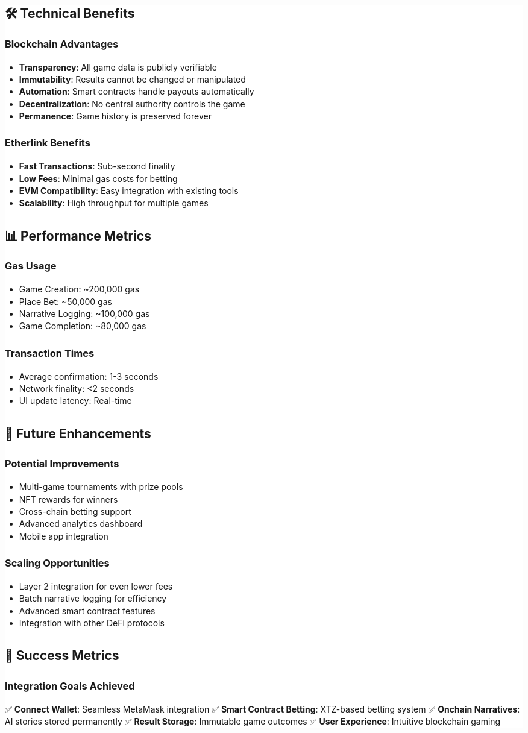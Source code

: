 ## 🛠️ Technical Benefits

### **Blockchain Advantages**
- **Transparency**: All game data is publicly verifiable
- **Immutability**: Results cannot be changed or manipulated
- **Automation**: Smart contracts handle payouts automatically
- **Decentralization**: No central authority controls the game
- **Permanence**: Game history is preserved forever

### **Etherlink Benefits**
- **Fast Transactions**: Sub-second finality
- **Low Fees**: Minimal gas costs for betting
- **EVM Compatibility**: Easy integration with existing tools
- **Scalability**: High throughput for multiple games

## 📊 Performance Metrics

### **Gas Usage**
- Game Creation: ~200,000 gas
- Place Bet: ~50,000 gas
- Narrative Logging: ~100,000 gas
- Game Completion: ~80,000 gas

### **Transaction Times**
- Average confirmation: 1-3 seconds
- Network finality: <2 seconds
- UI update latency: Real-time

## 🔮 Future Enhancements

### **Potential Improvements**
- Multi-game tournaments with prize pools
- NFT rewards for winners
- Cross-chain betting support
- Advanced analytics dashboard
- Mobile app integration

### **Scaling Opportunities**
- Layer 2 integration for even lower fees
- Batch narrative logging for efficiency
- Advanced smart contract features
- Integration with other DeFi protocols

## 🎯 Success Metrics

### **Integration Goals Achieved**
✅ **Connect Wallet**: Seamless MetaMask integration
✅ **Smart Contract Betting**: XTZ-based betting system
✅ **Onchain Narratives**: AI stories stored permanently
✅ **Result Storage**: Immutable game outcomes
✅ **User Experience**: Intuitive blockchain gaming
